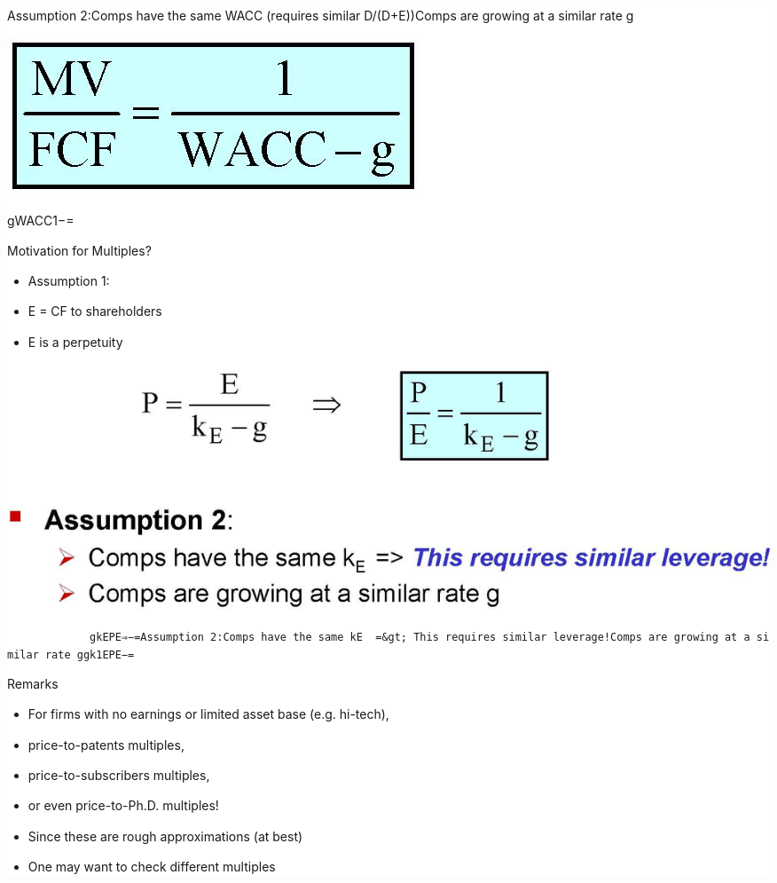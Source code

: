 Assumption 2:Comps have the same WACC (requires similar D/(D+E))Comps are growing at a similar rate g

![](images/lecture_19_valuing_a_company-b.en_img_20.jpg)

gWACC1−=

Motivation for Multiples?

- Assumption 1:

- E = CF to shareholders

- E is a perpetuity

![](images/lecture_19_valuing_a_company-b.en_img_21.jpg)

                 gkEPE⇒−=Assumption 2:Comps have the same kE  =&gt; This requires similar leverage!Comps are growing at a similar rate ggk1EPE−=

Remarks

- For firms with no earnings or limited asset base (e.g.  hi-tech),

- price-to-patents multiples,

- price-to-subscribers multiples,

- or even price-to-Ph.D. multiples!

- Since these are rough approximations (at best) 

- One may want to check different multiples
